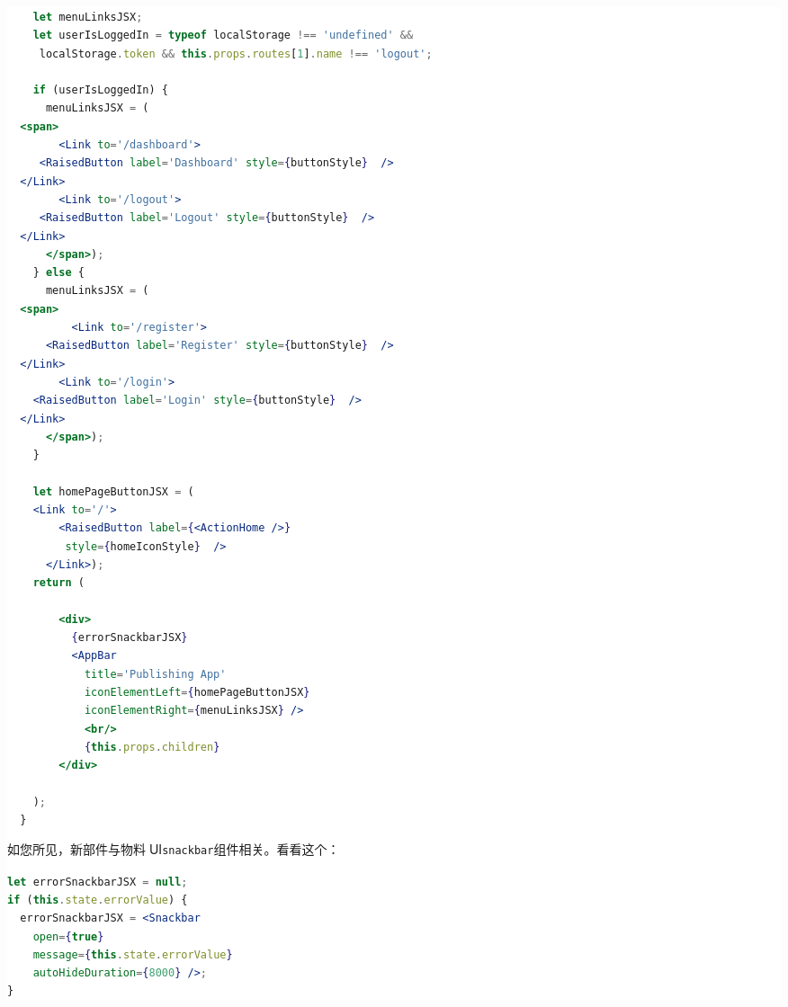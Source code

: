 ```jsx
    let menuLinksJSX; 
    let userIsLoggedIn = typeof localStorage !== 'undefined' && 
     localStorage.token && this.props.routes[1].name !== 'logout'; 

    if (userIsLoggedIn) { 
      menuLinksJSX = ( 
  <span> 
        <Link to='/dashboard'> 
     <RaisedButton label='Dashboard' style={buttonStyle}  /> 
  </Link>  
        <Link to='/logout'> 
     <RaisedButton label='Logout' style={buttonStyle}  /> 
  </Link>  
      </span>); 
    } else { 
      menuLinksJSX = ( 
  <span> 
          <Link to='/register'> 
      <RaisedButton label='Register' style={buttonStyle}  /> 
  </Link>  
        <Link to='/login'> 
    <RaisedButton label='Login' style={buttonStyle}  /> 
  </Link>  
      </span>); 
    } 

    let homePageButtonJSX = ( 
    <Link to='/'> 
        <RaisedButton label={<ActionHome />} 
         style={homeIconStyle}  /> 
      </Link>); 
    return ( 

        <div> 
          {errorSnackbarJSX} 
          <AppBar 
            title='Publishing App' 
            iconElementLeft={homePageButtonJSX} 
            iconElementRight={menuLinksJSX} /> 
            <br/> 
            {this.props.children} 
        </div> 

    ); 
  } 

```

如您所见，新部件与物料 UI`snackbar`组件相关。看看这个：

```jsx
let errorSnackbarJSX = null; 
if (this.state.errorValue) { 
  errorSnackbarJSX = <Snackbar 
    open={true} 
    message={this.state.errorValue} 
    autoHideDuration={8000} />; 
} 

```
